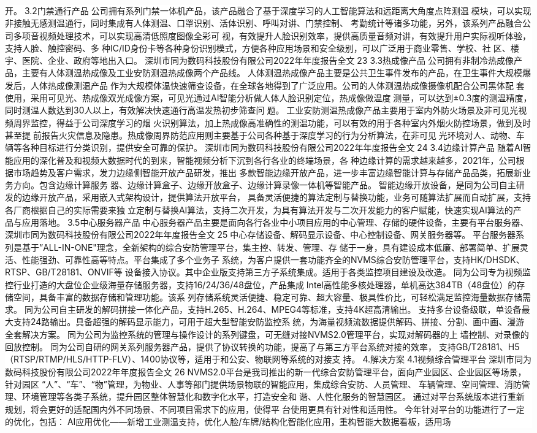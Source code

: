 开。
3.2门禁通行产品
公司拥有系列门禁一体机产品，该产品融合了基于深度学习的人工智能算法和远距离大角度点阵测温
模块，可以实现非接触无感测温通行，同时集成有人体测温、口罩识别、活体识别、呼叫对讲、门禁控制、
考勤统计等诸多功能，另外，该系列产品融合公司多项音视频处理技术，可以实现高清低照度图像全彩可
视，有效提升人脸识别效率，提供高质量音频对讲，有效提升用户实际视听体验，支持人脸、触控密码、多
种IC/ID身份卡等各种身份识别模式，方便各种应用场景和安全级别，可以广泛用于商业零售、学校、社
区、楼宇、医院、企业、政府等地出入口。
深圳市同为数码科技股份有限公司2022年年度报告全文
23
3.3热成像产品
公司拥有非制冷热成像产品，主要有人体测温热成像及工业安防测温热成像两个产品线。
人体测温热成像产品主要是公共卫生事件发布的产品，在卫生事件大规模爆发后，人体热成像测温产品
作为大规模体温快速筛查设备，在全球各地得到了广泛应用。公司的人体测温热成像摄像机配合公司黑体配
套使用，采用可见光、热成像双光成像方案，可见光通过AI智能分析做人体人脸识别定位，热成像做温度
测量，可以达到±0.3度的测温精度，同时测温人数达到30人以上，有效解决快速通行高温发热初步筛查问
题。
工业安防测温热成像产品主要用于室内外防火场景及非可见光视频周界监控，得益于公司深度学习的烟
火识别算法，加上热成像高准确性的测温功能，可以有效的用于各种室内外烟火防控场景，做到及时甚至提
前报告火灾信息及隐患。热成像周界防范应用则主要基于公司各种基于深度学习的行为分析算法，在非可见
光环境对人、动物、车辆等各种目标进行分类识别，提供安全可靠的保护。
深圳市同为数码科技股份有限公司2022年年度报告全文
24
3.4边缘计算产品
随着AI智能应用的深化普及和视频大数据时代的到来，智能视频分析下沉到各行各业的终端场景，各
种边缘计算的需求越来越多，2021年，公司根据市场趋势及客户需求，发力边缘侧智能开放产品研发，推出
多款智能边缘开放产品，进一步丰富边缘智能计算与存储产品品类，拓展新业务方向。包含边缘计算服务
器、边缘计算盒子、边缘开放盒子、边缘计算录像一体机等智能产品。
智能边缘开放设备，是同为公司自主研发的边缘开放产品，采用嵌入式架构设计，提供算法开放平台，
具备灵活便捷的算法定制与替换功能，业务可随算法扩展而自动扩展，支持各厂商根据自己的实际需要来独
立定制与替换AI算法，支持二次开发，为具有算法开发与二次开发能力的客户赋能，快速实现AI算法的产
品与应用落地。
3.5中心服务器产品
中心服务器产品主要是面向各行各业中小项目应用的中心管理、存储的硬件设备，主要有平台服务器、
深圳市同为数码科技股份有限公司2022年年度报告全文
25
中心存储设备、解码显示设备、中心控制设备、网关服务器等。
平台服务器系列是基于”ALL-IN-ONE"理念，全新架构的综合安防管理平台，集主控、转发、管理、存
储于一身，具有建设成本低廉、部署简单、扩展灵活、性能强劲、可靠性高等特点。平台集成了多个业务子
系统，为客户提供一套功能齐全的NVMS综合安防管理平台，支持HK/DHSDK、RTSP、GB/T28181、ONVIF等
设备接入协议。其中企业版支持第三方子系统集成。适用于各类监控项目建设及改造。
同为公司专为视频监控行业打造的大盘位企业级海量存储服务器，支持16/24/36/48盘位，产品集成
Intel高性能多核处理器，单机高达384TB（48盘位）的存储空间，具备丰富的数据存储和管理功能。该系
列存储系统灵活便捷、稳定可靠、超大容量、极具性价比，可轻松满足监控海量数据存储需求。
同为公司自主研发的解码拼接一体化产品，支持H.265、H.264、MPEG4等标准，支持4K超高清输出。
支持多台设备级联，单设备最大支持24路输出。具备超强的解码显示能力，可用于超大型智能安防监控系
统，为海量视频流数据提供解码、拼接、分割、画中画、漫游全套解决方案。
同为公司为监控系统的管理与操作设计的系列键盘，可无缝对接NVMS2.0管理平台，实现对解码器的上
墙控制、对录像的回放控制。
同为公司自研的网关系列服务器产品，提供了协议转换的功能，提高了与第三方平台系统对接的效率，
支持GB/T28181、H5（RTSP/RTMP/HLS/HTTP-FLV）、1400协议等，适用于和公安、物联网等系统的对接支
持。
4.解决方案
4.1视频综合管理平台
深圳市同为数码科技股份有限公司2022年年度报告全文
26
NVMS2.0平台是我司推出的新一代综合安防管理平台，面向产业园区、企业园区等场景，针对园区
“人”、“车”、“物”管理，为物业、人事等部门提供场景物联的智能应用，集成综合安防、人员管理、
车辆管理、空间管理、消防管理、环境管理等各类子系统，提升园区整体智慧化和数字化水平，打造安全和
谐、人性化服务的智慧园区。
通过对平台系统版本进行重新规划，将会更好的适配国内外不同场景、不同项目需求下的应用，使得平
台使用更具有针对性和适用性。
今年针对平台的功能进行了一定的优化，包括：
AI应用优化——新增工业测温支持，优化人脸/车牌/结构化智能化应用，重构智能大数据看板，适用场